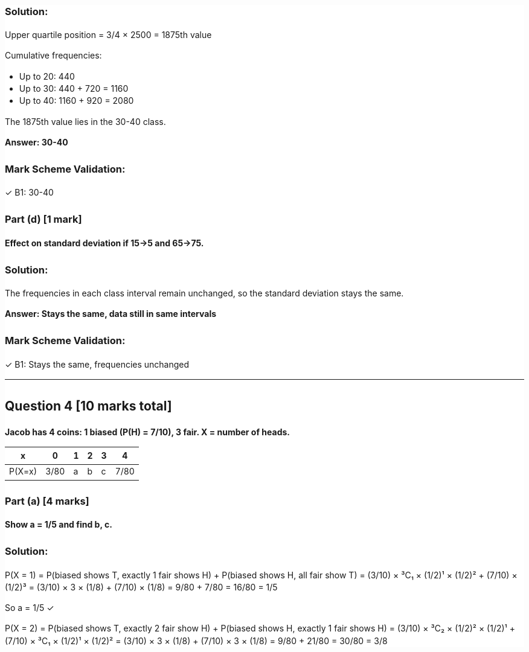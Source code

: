 ### Solution:
Upper quartile position = 3/4 × 2500 = 1875th value

Cumulative frequencies:
- Up to 20: 440
- Up to 30: 440 + 720 = 1160
- Up to 40: 1160 + 920 = 2080

The 1875th value lies in the 30-40 class.

**Answer: 30-40**

### Mark Scheme Validation:
✓ B1: 30-40

### Part (d) [1 mark]
**Effect on standard deviation if 15→5 and 65→75.**

### Solution:
The frequencies in each class interval remain unchanged, so the standard deviation stays the same.

**Answer: Stays the same, data still in same intervals**

### Mark Scheme Validation:
✓ B1: Stays the same, frequencies unchanged

---

## Question 4 [10 marks total]
**Jacob has 4 coins: 1 biased (P(H) = 7/10), 3 fair. X = number of heads.**

| x | 0 | 1 | 2 | 3 | 4 |
|---|---|---|---|---|---|
| P(X=x) | 3/80 | a | b | c | 7/80 |

### Part (a) [4 marks]
**Show a = 1/5 and find b, c.**

### Solution:
P(X = 1) = P(biased shows T, exactly 1 fair shows H) + P(biased shows H, all fair show T)
         = (3/10) × ³C₁ × (1/2)¹ × (1/2)² + (7/10) × (1/2)³
         = (3/10) × 3 × (1/8) + (7/10) × (1/8)
         = 9/80 + 7/80 = 16/80 = 1/5

So a = 1/5 ✓

P(X = 2) = P(biased shows T, exactly 2 fair show H) + P(biased shows H, exactly 1 fair shows H)
         = (3/10) × ³C₂ × (1/2)² × (1/2)¹ + (7/10) × ³C₁ × (1/2)¹ × (1/2)²
         = (3/10) × 3 × (1/8) + (7/10) × 3 × (1/8)
         = 9/80 + 21/80 = 30/80 = 3/8
